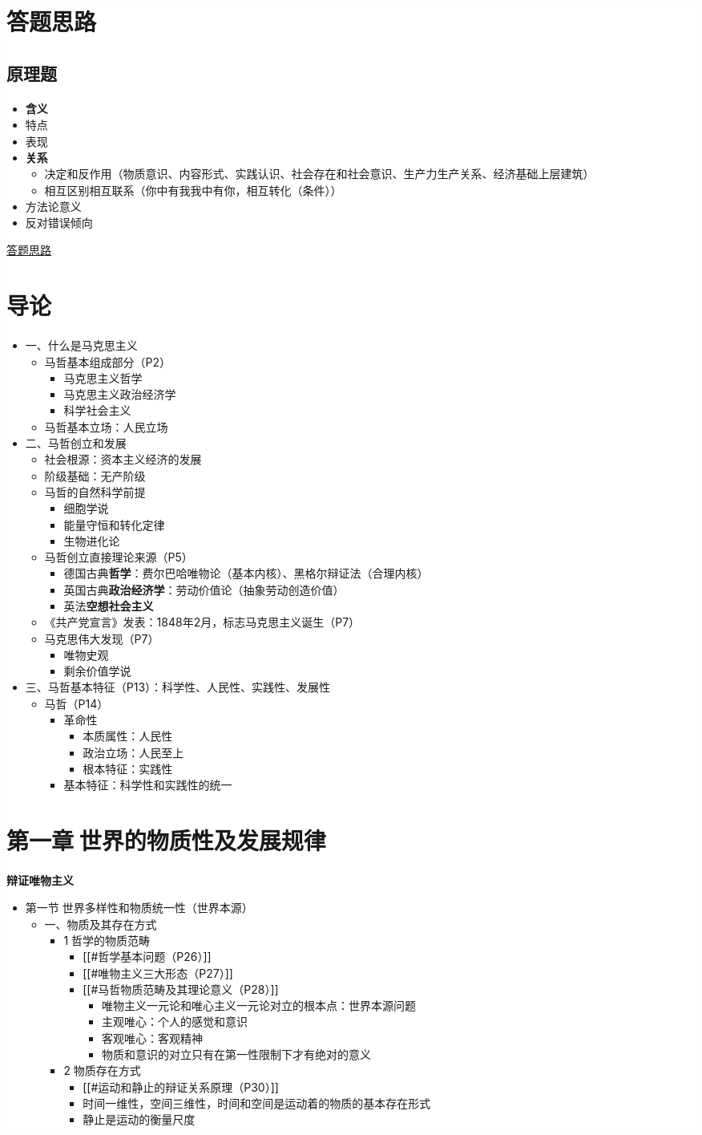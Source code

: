 # 答题思路
## 原理题
- **含义**
- 特点
- 表现
- **关系**
	- 决定和反作用（物质意识、内容形式、实践认识、社会存在和社会意识、生产力生产关系、经济基础上层建筑）
	- 相互区别相互联系（你中有我我中有你，相互转化（条件））
- 方法论意义
- 反对错误倾向

[答题思路](#答题思路)

# 导论
- 一、什么是马克思主义
	- 马哲基本组成部分（P2）
		- 马克思主义哲学
		- 马克思主义政治经济学
		- 科学社会主义
	- 马哲基本立场：人民立场  
- 二、马哲创立和发展
	- 社会根源：资本主义经济的发展
	- 阶级基础：无产阶级
	- 马哲的自然科学前提
		- 细胞学说
		- 能量守恒和转化定律
		- 生物进化论
	- 马哲创立直接理论来源（P5）
		- 德国古典**哲学**：费尔巴哈唯物论（基本内核）、黑格尔辩证法（合理内核）
		- 英国古典**政治经济学**：劳动价值论（抽象劳动创造价值）
		- 英法**空想社会主义** 
	- 《共产党宣言》发表：1848年2月，标志马克思主义诞生（P7）
	- 马克思伟大发现（P7）
		- 唯物史观
		- 剩余价值学说
- 三、马哲基本特征（P13）：科学性、人民性、实践性、发展性
	- 马哲（P14）
		- 革命性
			- 本质属性：人民性
			- 政治立场：人民至上
			- 根本特征：实践性
		- 基本特征：科学性和实践性的统一 
# 第一章 世界的物质性及发展规律
**辩证唯物主义**

- 第一节 世界多样性和物质统一性（世界本源）
	- 一、物质及其存在方式
		- 1 哲学的物质范畴
			- [[#哲学基本问题（P26）]]
			- [[#唯物主义三大形态（P27）]]
			- [[#马哲物质范畴及其理论意义（P28）]]
				- 唯物主义一元论和唯心主义一元论对立的根本点：世界本源问题
				- 主观唯心：个人的感觉和意识
				- 客观唯心：客观精神
				- 物质和意识的对立只有在第一性限制下才有绝对的意义
		 - 2 物质存在方式
			 - [[#运动和静止的辩证关系原理（P30）]]
			 - 时间一维性，空间三维性，时间和空间是运动着的物质的基本存在形式
			 - 静止是运动的衡量尺度